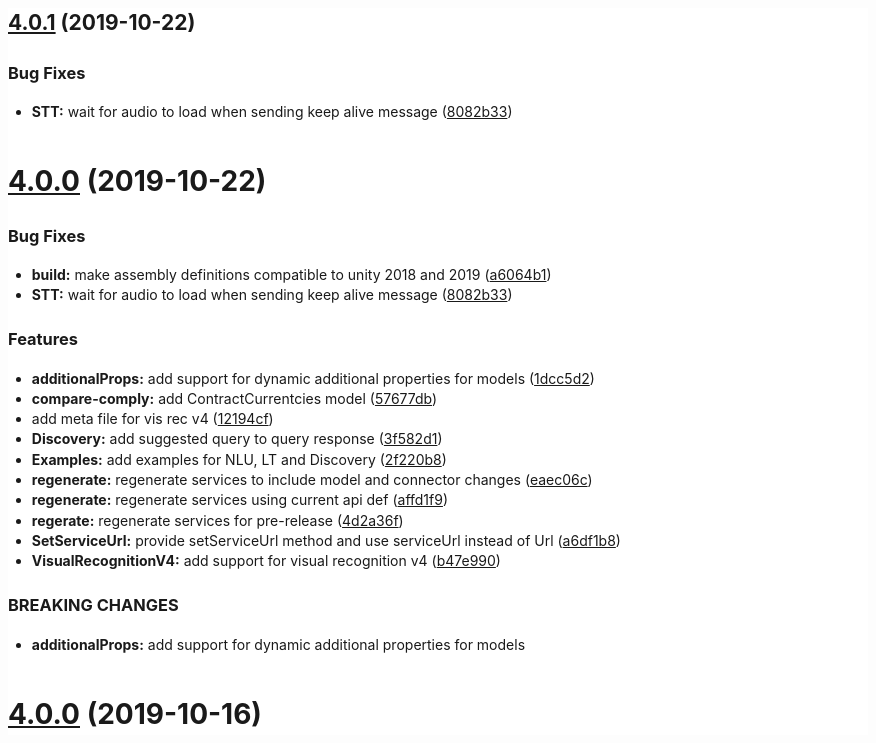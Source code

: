## [4.0.1](https://github.com/watson-developer-cloud/unity-sdk/compare/v4.0.0...v4.0.1) (2019-10-22)


### Bug Fixes

* **STT:** wait for audio to load when sending keep alive message ([8082b33](https://github.com/watson-developer-cloud/unity-sdk/commit/8082b3354ce76d220e6432378307db1bc0cd3141))

# [4.0.0](https://github.com/watson-developer-cloud/unity-sdk/compare/v3.4.0...v4.0.0) (2019-10-22)


### Bug Fixes

* **build:** make assembly definitions compatible to unity 2018 and 2019 ([a6064b1](https://github.com/watson-developer-cloud/unity-sdk/commit/a6064b1dd9923d331389d9d4a30c74bab85ba09c))
* **STT:** wait for audio to load when sending keep alive message ([8082b33](https://github.com/watson-developer-cloud/unity-sdk/commit/8082b3354ce76d220e6432378307db1bc0cd3141))


### Features

* **additionalProps:** add support for dynamic additional properties for models ([1dcc5d2](https://github.com/watson-developer-cloud/unity-sdk/commit/1dcc5d27d4238d1b54023b1b325646b5a1b03239))
* **compare-comply:** add ContractCurrentcies model ([57677db](https://github.com/watson-developer-cloud/unity-sdk/commit/57677db75241c5623db23a01d45f6ddfb298f6ce))
* add meta file for vis rec v4 ([12194cf](https://github.com/watson-developer-cloud/unity-sdk/commit/12194cf26251901a785c2dae50d7315e5827d2ae))
* **Discovery:** add suggested query to query response ([3f582d1](https://github.com/watson-developer-cloud/unity-sdk/commit/3f582d1348121dd3facac678c3ebf068696ee765))
* **Examples:** add examples for NLU, LT and Discovery ([2f220b8](https://github.com/watson-developer-cloud/unity-sdk/commit/2f220b8a2183821aa32e4a1918f312257bdebeed))
* **regenerate:** regenerate services to include model and connector changes ([eaec06c](https://github.com/watson-developer-cloud/unity-sdk/commit/eaec06c8054eec6ef9aa87b60f08df66a6355a2b))
* **regenerate:** regenerate services using current api def ([affd1f9](https://github.com/watson-developer-cloud/unity-sdk/commit/affd1f95726ad8fbd41720b3c7d5c0a8c4e65b1c))
* **regerate:** regenerate services for pre-release ([4d2a36f](https://github.com/watson-developer-cloud/unity-sdk/commit/4d2a36f0fef72e07a3b8123394ee76ee4bb61291))
* **SetServiceUrl:** provide setServiceUrl method and use serviceUrl instead of Url ([a6df1b8](https://github.com/watson-developer-cloud/unity-sdk/commit/a6df1b84400d1f87dad671d9b676bdf5f2625558))
* **VisualRecognitionV4:** add support for visual recognition v4 ([b47e990](https://github.com/watson-developer-cloud/unity-sdk/commit/b47e99068fa0e50bb2b840efde1b117f78a6a832))


### BREAKING CHANGES

* **additionalProps:** add support for dynamic additional properties for models

# [4.0.0](https://github.com/watson-developer-cloud/unity-sdk/compare/v3.4.0...v4.0.0) (2019-10-16)
